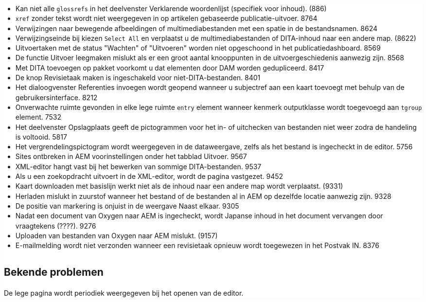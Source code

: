 * Kan niet alle `glossrefs` in het deelvenster Verklarende woordenlijst (specifiek voor inhoud). (886)
* `xref` zonder tekst wordt niet weergegeven in op artikelen gebaseerde publicatie-uitvoer. 8764
* Verwijzingen naar bewegende afbeeldingen of multimediabestanden met een spatie in de bestandsnamen. 8624
* Verwijzingseinde bij kiezen `Select All` en verplaatst u de multimediabestanden of DITA-inhoud naar een andere map. (8622)
* Uitvoertaken met de status &quot;Wachten&quot; of &quot;Uitvoeren&quot; worden niet opgeschoond in het publicatiedashboard.  8569
* De functie Uitvoer leegmaken mislukt als er een groot aantal knooppunten in de uitvoergeschiedenis aanwezig zijn. 8568
* Met DITA toevoegen op pakket voorkomt u dat elementen door DAM worden gedupliceerd. 8417
* De knop Revisietaak maken is ingeschakeld voor niet-DITA-bestanden. 8401
* Het dialoogvenster Referenties invoegen wordt geopend wanneer u subjectref aan een kaart toevoegt met behulp van de gebruikersinterface. 8212
* Onverwachte ruimte gevonden in elke lege ruimte `entry` element wanneer kenmerk outputklasse wordt toegevoegd aan `tgroup` element. 7532
* Het deelvenster Opslagplaats geeft de pictogrammen voor het in- of uitchecken van bestanden niet weer zodra de handeling is voltooid. 5817
* Het vergrendelingspictogram wordt weergegeven in de dataweergave, zelfs als het bestand is ingecheckt in de editor.  5756
* Sites ontbreken in AEM voorinstellingen onder het tabblad Uitvoer. 9567
* XML-editor hangt vast bij het bewerken van sommige DITA-bestanden. 9537
* Als u een zoekopdracht uitvoert in de XML-editor, wordt de pagina vastgezet. 9452
* Kaart downloaden met basislijn werkt niet als de inhoud naar een andere map wordt verplaatst. (9331)
* Herladen mislukt in zuurstof wanneer het bestand of de bestanden al in AEM op dezelfde locatie aanwezig zijn. 9328
* De positie van markering is onjuist in de weergave Naast elkaar. 9305
* Nadat een document van Oxygen naar AEM is ingecheckt, wordt Japanse inhoud in het document vervangen door vraagtekens (????). 9276
* Uploaden van bestanden van Oxygen naar AEM mislukt. (9157)
* E-mailmelding wordt niet verzonden wanneer een revisietaak opnieuw wordt toegewezen in het Postvak IN. 8376

## Bekende problemen

De lege pagina wordt periodiek weergegeven bij het openen van de editor.

